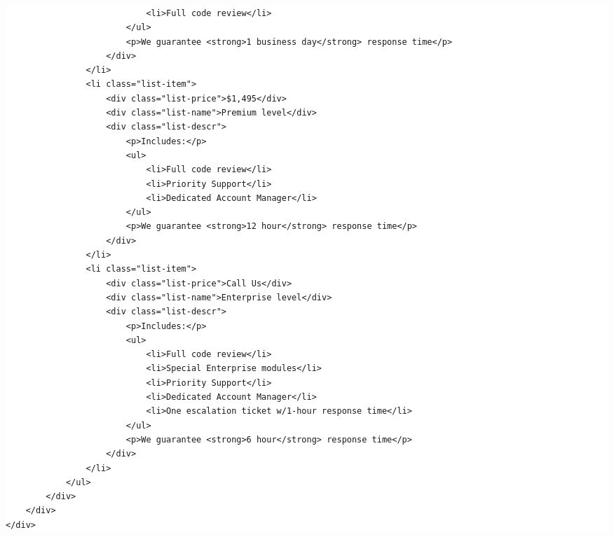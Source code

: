                                 <li>Full code review</li>
                            </ul>
                            <p>We guarantee <strong>1 business day</strong> response time</p>
                        </div>
                    </li>
                    <li class="list-item">
                        <div class="list-price">$1,495</div>
                        <div class="list-name">Premium level</div>
                        <div class="list-descr">
                            <p>Includes:</p>
                            <ul>
                                <li>Full code review</li>
                                <li>Priority Support</li>
                                <li>Dedicated Account Manager</li>
                            </ul>
                            <p>We guarantee <strong>12 hour</strong> response time</p>
                        </div>
                    </li>
                    <li class="list-item">
                        <div class="list-price">Call Us</div>
                        <div class="list-name">Enterprise level</div>
                        <div class="list-descr">
                            <p>Includes:</p>
                            <ul>
                                <li>Full code review</li>
                                <li>Special Enterprise modules</li>
                                <li>Priority Support</li>
                                <li>Dedicated Account Manager</li>
                                <li>One escalation ticket w/1-hour response time</li>
                            </ul>
                            <p>We guarantee <strong>6 hour</strong> response time</p>
                        </div>
                    </li>
                </ul>
            </div>
        </div>
    </div>
</div>

